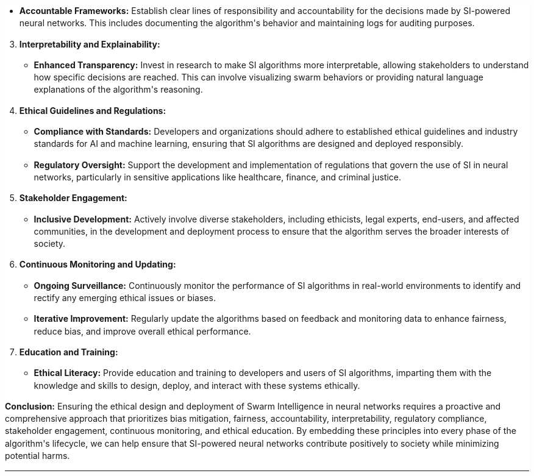    - **Accountable Frameworks:** Establish clear lines of responsibility and accountability for the decisions made by SI-powered neural networks. This includes documenting the algorithm's behavior and maintaining logs for auditing purposes.

3. **Interpretability and Explainability:**
   - **Enhanced Transparency:** Invest in research to make SI algorithms more interpretable, allowing stakeholders to understand how specific decisions are reached. This can involve visualizing swarm behaviors or providing natural language explanations of the algorithm's reasoning.

4. **Ethical Guidelines and Regulations:**
   - **Compliance with Standards:** Developers and organizations should adhere to established ethical guidelines and industry standards for AI and machine learning, ensuring that SI algorithms are designed and deployed responsibly.
   
   - **Regulatory Oversight:** Support the development and implementation of regulations that govern the use of SI in neural networks, particularly in sensitive applications like healthcare, finance, and criminal justice.

5. **Stakeholder Engagement:**
   - **Inclusive Development:** Actively involve diverse stakeholders, including ethicists, legal experts, end-users, and affected communities, in the development and deployment process to ensure that the algorithm serves the broader interests of society.
   
6. **Continuous Monitoring and Updating:**
   - **Ongoing Surveillance:** Continuously monitor the performance of SI algorithms in real-world environments to identify and rectify any emerging ethical issues or biases.
   
   - **Iterative Improvement:** Regularly update the algorithms based on feedback and monitoring data to enhance fairness, reduce bias, and improve overall ethical performance.

7. **Education and Training:**
   - **Ethical Literacy:** Provide education and training to developers and users of SI algorithms, imparting them with the knowledge and skills to design, deploy, and interact with these systems ethically.

**Conclusion:**
Ensuring the ethical design and deployment of Swarm Intelligence in neural networks requires a proactive and comprehensive approach that prioritizes bias mitigation, fairness, accountability, interpretability, regulatory compliance, stakeholder engagement, continuous monitoring, and ethical education. By embedding these principles into every phase of the algorithm's lifecycle, we can help ensure that SI-powered neural networks contribute positively to society while minimizing potential harms.
</blockquote>

---